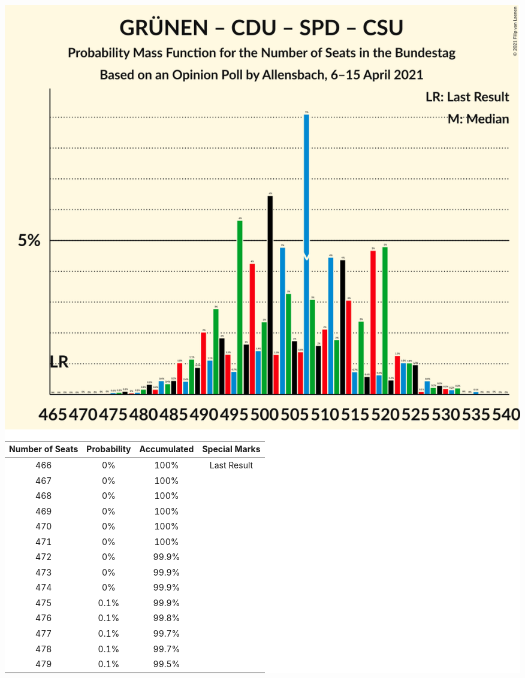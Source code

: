 ![Graph with seats probability mass function not yet produced](2021-04-15-Allensbach-coalitions-seats-pmf-grünen–cdu–spd–csu.png "Seats Probability Mass Function")

| Number of Seats | Probability | Accumulated | Special Marks |
|:---------------:|:-----------:|:-----------:|:-------------:|
| 466 | 0% | 100% | Last Result |
| 467 | 0% | 100% |  |
| 468 | 0% | 100% |  |
| 469 | 0% | 100% |  |
| 470 | 0% | 100% |  |
| 471 | 0% | 100% |  |
| 472 | 0% | 99.9% |  |
| 473 | 0% | 99.9% |  |
| 474 | 0% | 99.9% |  |
| 475 | 0.1% | 99.9% |  |
| 476 | 0.1% | 99.8% |  |
| 477 | 0.1% | 99.7% |  |
| 478 | 0.1% | 99.7% |  |
| 479 | 0.1% | 99.5% |  |